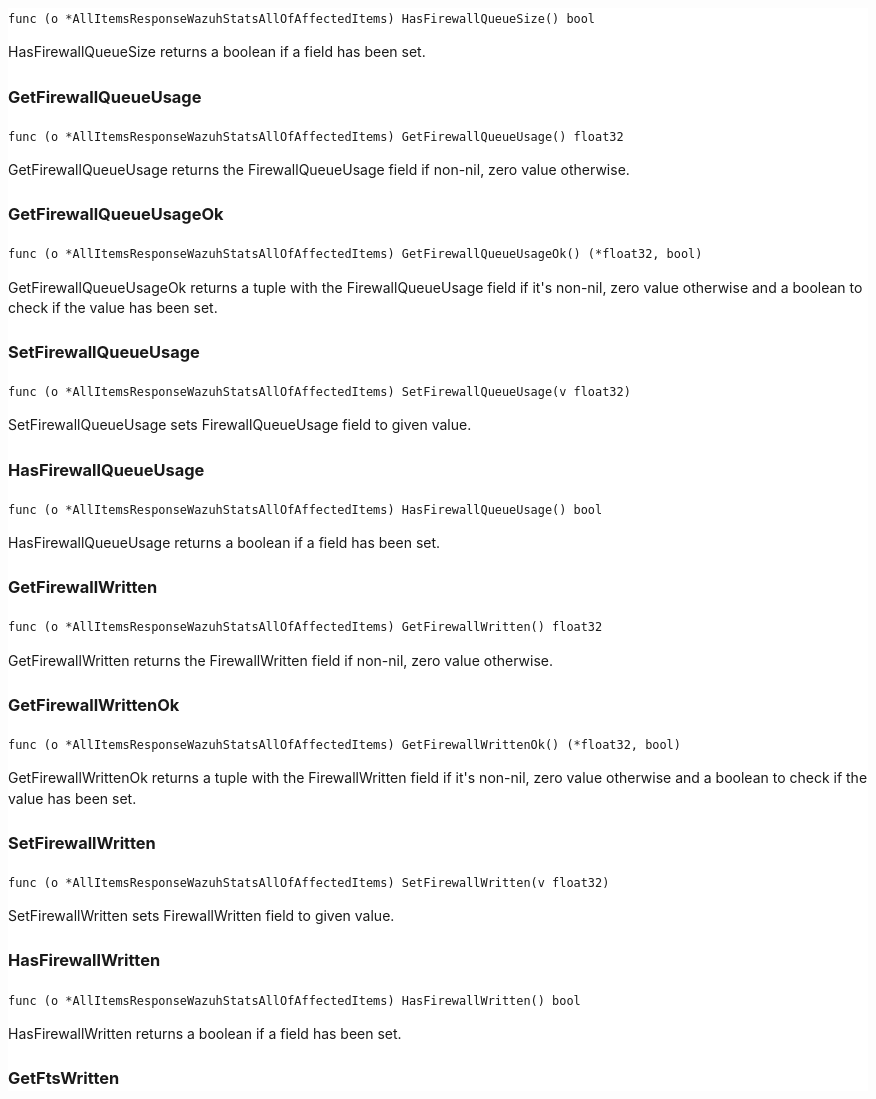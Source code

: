 `func (o *AllItemsResponseWazuhStatsAllOfAffectedItems) HasFirewallQueueSize() bool`

HasFirewallQueueSize returns a boolean if a field has been set.

### GetFirewallQueueUsage

`func (o *AllItemsResponseWazuhStatsAllOfAffectedItems) GetFirewallQueueUsage() float32`

GetFirewallQueueUsage returns the FirewallQueueUsage field if non-nil, zero value otherwise.

### GetFirewallQueueUsageOk

`func (o *AllItemsResponseWazuhStatsAllOfAffectedItems) GetFirewallQueueUsageOk() (*float32, bool)`

GetFirewallQueueUsageOk returns a tuple with the FirewallQueueUsage field if it's non-nil, zero value otherwise
and a boolean to check if the value has been set.

### SetFirewallQueueUsage

`func (o *AllItemsResponseWazuhStatsAllOfAffectedItems) SetFirewallQueueUsage(v float32)`

SetFirewallQueueUsage sets FirewallQueueUsage field to given value.

### HasFirewallQueueUsage

`func (o *AllItemsResponseWazuhStatsAllOfAffectedItems) HasFirewallQueueUsage() bool`

HasFirewallQueueUsage returns a boolean if a field has been set.

### GetFirewallWritten

`func (o *AllItemsResponseWazuhStatsAllOfAffectedItems) GetFirewallWritten() float32`

GetFirewallWritten returns the FirewallWritten field if non-nil, zero value otherwise.

### GetFirewallWrittenOk

`func (o *AllItemsResponseWazuhStatsAllOfAffectedItems) GetFirewallWrittenOk() (*float32, bool)`

GetFirewallWrittenOk returns a tuple with the FirewallWritten field if it's non-nil, zero value otherwise
and a boolean to check if the value has been set.

### SetFirewallWritten

`func (o *AllItemsResponseWazuhStatsAllOfAffectedItems) SetFirewallWritten(v float32)`

SetFirewallWritten sets FirewallWritten field to given value.

### HasFirewallWritten

`func (o *AllItemsResponseWazuhStatsAllOfAffectedItems) HasFirewallWritten() bool`

HasFirewallWritten returns a boolean if a field has been set.

### GetFtsWritten
